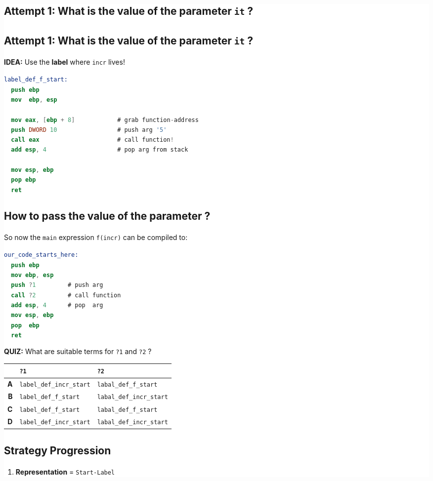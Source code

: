 ## Attempt 1: What is the value of the parameter `it` ?

## Attempt 1: What is the value of the parameter `it` ?

**IDEA:** Use the **label** where `incr` lives!

```nasm
label_def_f_start:
  push ebp
  mov  ebp, esp

  mov eax, [ebp + 8]            # grab function-address
  push DWORD 10                 # push arg '5'
  call eax                      # call function!
  add esp, 4                    # pop arg from stack

  mov esp, ebp
  pop ebp
  ret
```

## How to pass the value of the parameter ?

So now the `main` expression `f(incr)` can be compiled to:

```nasm
our_code_starts_here:         
  push ebp
  mov ebp, esp
  push ?1         # push arg
  call ?2         # call function
  add esp, 4      # pop  arg
  mov esp, ebp
  pop  ebp
  ret
```

**QUIZ:** What are suitable terms for `?1` and `?2` ?

|        | `?1`                   |   `?2`                 |
|-------:|:-----------------------|:-----------------------|
| **A**  | `label_def_incr_start` | `labal_def_f_start`    |
| **B**  | `label_def_f_start`    | `labal_def_incr_start` |
| **C**  | `label_def_f_start`    | `labal_def_f_start`    |
| **D**  | `label_def_incr_start` | `labal_def_incr_start` |


## Strategy Progression

1. **Representation** = `Start-Label`
